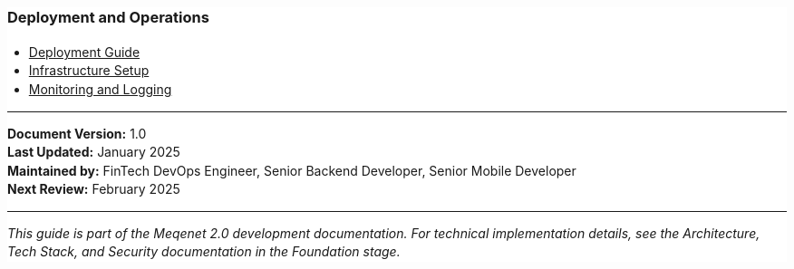 ### Deployment and Operations

- [Deployment Guide](./docs/Stage%203%20-%20Deployment%20&%20Operations/23-Deployment.md)
- [Infrastructure Setup](./docs/Stage%203%20-%20Deployment%20&%20Operations/24-Infrastructure.md)
- [Monitoring and Logging](./docs/Stage%203%20-%20Deployment%20&%20Operations/25-Monitoring_And_Logging.md)

---

**Document Version:** 1.0  
**Last Updated:** January 2025  
**Maintained by:** FinTech DevOps Engineer, Senior Backend Developer, Senior Mobile Developer  
**Next Review:** February 2025

---

_This guide is part of the Meqenet 2.0 development documentation. For technical implementation
details, see the Architecture, Tech Stack, and Security documentation in the Foundation stage._
